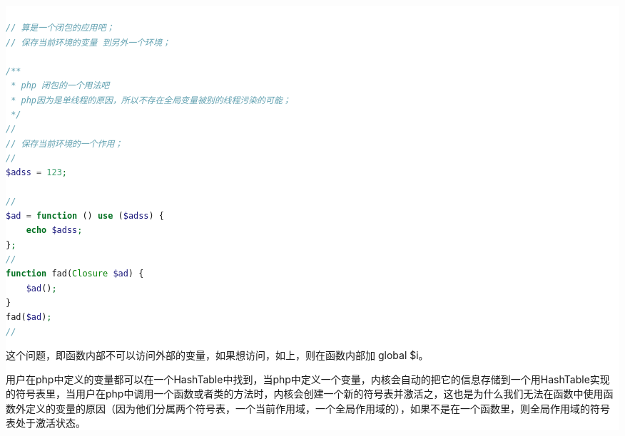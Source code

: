 `````php

// 算是一个闭包的应用吧；
// 保存当前环境的变量 到另外一个环境；

/**
 * php 闭包的一个用法吧
 * php因为是单线程的原因，所以不存在全局变量被别的线程污染的可能；
 */
//
// 保存当前环境的一个作用；
//
$adss = 123;

//
$ad = function () use ($adss) {
    echo $adss;
};
//
function fad(Closure $ad) {
    $ad();
}
fad($ad);
//
`````



这个问题，即函数内部不可以访问外部的变量，如果想访问，如上，则在函数内部加 global $i。

用户在php中定义的变量都可以在一个HashTable中找到，当php中定义一个变量，内核会自动的把它的信息存储到一个用HashTable实现的符号表里，当用户在php中调用一个函数或者类的方法时，内核会创建一个新的符号表并激活之，这也是为什么我们无法在函数中使用函数外定义的变量的原因（因为他们分属两个符号表，一个当前作用域，一个全局作用域的），如果不是在一个函数里，则全局作用域的符号表处于激活状态。
